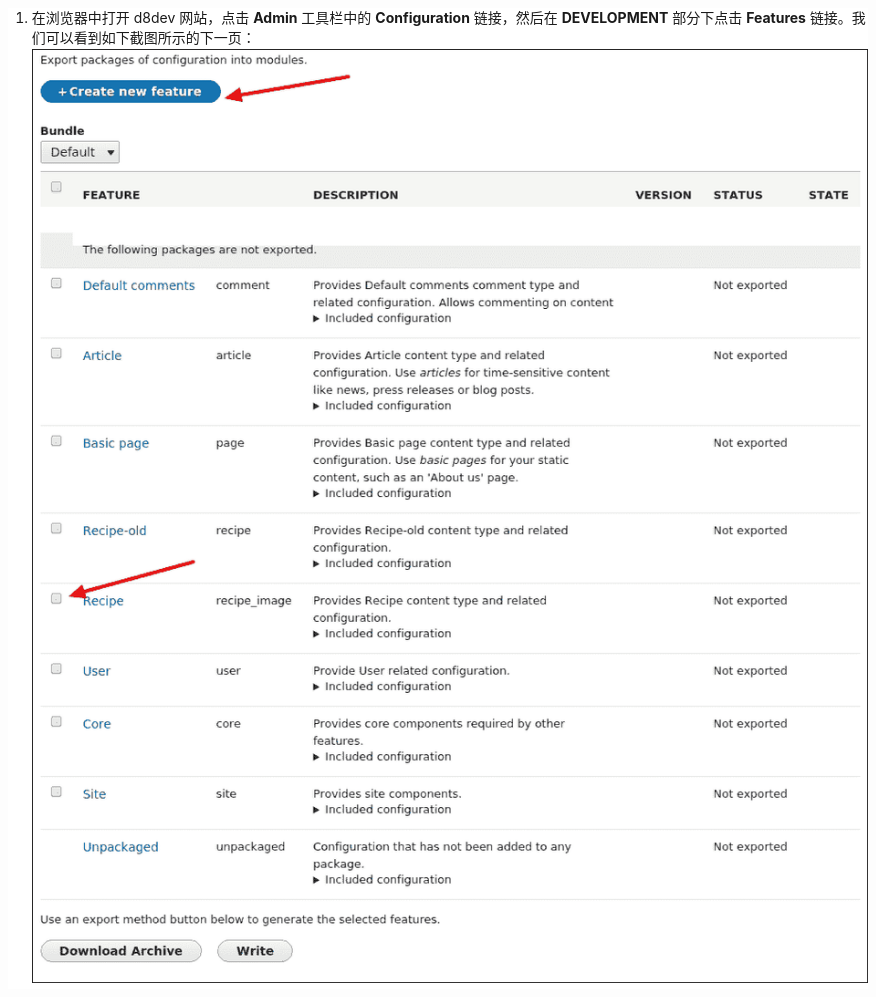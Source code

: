 1.  在浏览器中打开 d8dev 网站，点击 **Admin** 工具栏中的 **Configuration** 链接，然后在 **DEVELOPMENT** 部分下点击 **Features** 链接。我们可以看到如下截图所示的下一页：![使用 Features 模块导出 Recipe 内容类型和相关配置的行动时间](img/4659_10_29.jpg)
